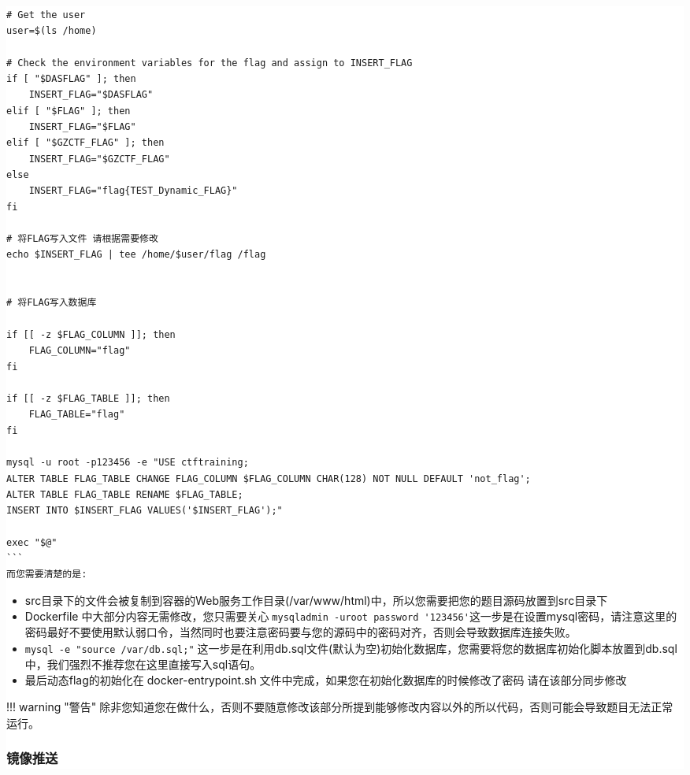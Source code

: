     # Get the user
    user=$(ls /home)
    
    # Check the environment variables for the flag and assign to INSERT_FLAG
    if [ "$DASFLAG" ]; then
        INSERT_FLAG="$DASFLAG"
    elif [ "$FLAG" ]; then
        INSERT_FLAG="$FLAG"
    elif [ "$GZCTF_FLAG" ]; then
        INSERT_FLAG="$GZCTF_FLAG"
    else
        INSERT_FLAG="flag{TEST_Dynamic_FLAG}"
    fi
    
    # 将FLAG写入文件 请根据需要修改
    echo $INSERT_FLAG | tee /home/$user/flag /flag
    
    
    # 将FLAG写入数据库
    
    if [[ -z $FLAG_COLUMN ]]; then
    	FLAG_COLUMN="flag"
    fi
    
    if [[ -z $FLAG_TABLE ]]; then
    	FLAG_TABLE="flag"
    fi
    
    mysql -u root -p123456 -e "USE ctftraining;
    ALTER TABLE FLAG_TABLE CHANGE FLAG_COLUMN $FLAG_COLUMN CHAR(128) NOT NULL DEFAULT 'not_flag';
    ALTER TABLE FLAG_TABLE RENAME $FLAG_TABLE;
    INSERT INTO $INSERT_FLAG VALUES('$INSERT_FLAG');"
    
    exec "$@"
    ```
    而您需要清楚的是:
- src目录下的文件会被复制到容器的Web服务工作目录(/var/www/html)中，所以您需要把您的题目源码放置到src目录下
- Dockerfile 中大部分内容无需修改，您只需要关心 `mysqladmin -uroot password '123456'`这一步是在设置mysql密码，请注意这里的密码最好不要使用默认弱口令，当然同时也要注意密码要与您的源码中的密码对齐，否则会导致数据库连接失败。
- `mysql -e "source /var/db.sql;"` 这一步是在利用db.sql文件(默认为空)初始化数据库，您需要将您的数据库初始化脚本放置到db.sql中，我们强烈不推荐您在这里直接写入sql语句。
- 最后动态flag的初始化在 docker-entrypoint.sh 文件中完成，如果您在初始化数据库的时候修改了密码 请在该部分同步修改

!!! warning "警告"
    除非您知道您在做什么，否则不要随意修改该部分所提到能够修改内容以外的所以代码，否则可能会导致题目无法正常运行。

### 镜像推送
